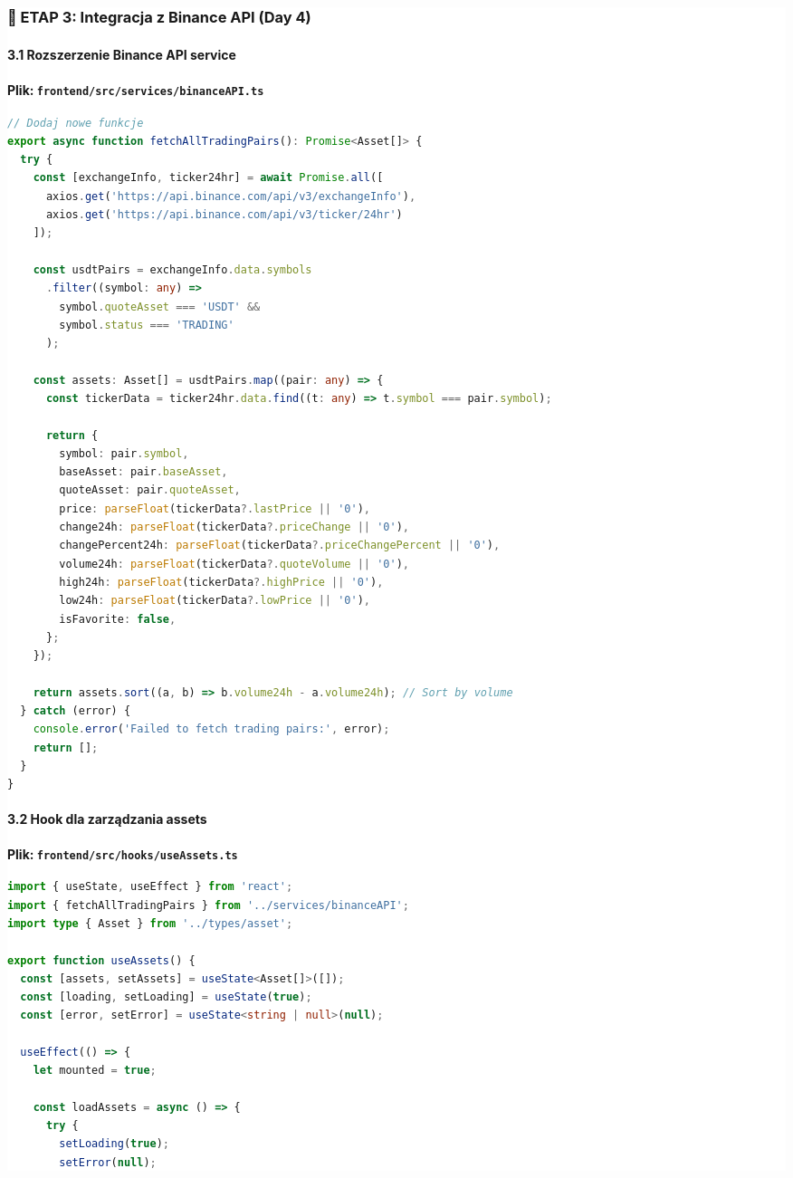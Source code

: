 
### **🔌 ETAP 3: Integracja z Binance API (Day 4)**

#### 3.1 Rozszerzenie Binance API service
**Plik: `frontend/src/services/binanceAPI.ts`**
```typescript
// Dodaj nowe funkcje
export async function fetchAllTradingPairs(): Promise<Asset[]> {
  try {
    const [exchangeInfo, ticker24hr] = await Promise.all([
      axios.get('https://api.binance.com/api/v3/exchangeInfo'),
      axios.get('https://api.binance.com/api/v3/ticker/24hr')
    ]);

    const usdtPairs = exchangeInfo.data.symbols
      .filter((symbol: any) => 
        symbol.quoteAsset === 'USDT' && 
        symbol.status === 'TRADING'
      );

    const assets: Asset[] = usdtPairs.map((pair: any) => {
      const tickerData = ticker24hr.data.find((t: any) => t.symbol === pair.symbol);
      
      return {
        symbol: pair.symbol,
        baseAsset: pair.baseAsset,
        quoteAsset: pair.quoteAsset,
        price: parseFloat(tickerData?.lastPrice || '0'),
        change24h: parseFloat(tickerData?.priceChange || '0'),
        changePercent24h: parseFloat(tickerData?.priceChangePercent || '0'),
        volume24h: parseFloat(tickerData?.quoteVolume || '0'),
        high24h: parseFloat(tickerData?.highPrice || '0'),
        low24h: parseFloat(tickerData?.lowPrice || '0'),
        isFavorite: false,
      };
    });

    return assets.sort((a, b) => b.volume24h - a.volume24h); // Sort by volume
  } catch (error) {
    console.error('Failed to fetch trading pairs:', error);
    return [];
  }
}
```

#### 3.2 Hook dla zarządzania assets
**Plik: `frontend/src/hooks/useAssets.ts`**
```typescript
import { useState, useEffect } from 'react';
import { fetchAllTradingPairs } from '../services/binanceAPI';
import type { Asset } from '../types/asset';

export function useAssets() {
  const [assets, setAssets] = useState<Asset[]>([]);
  const [loading, setLoading] = useState(true);
  const [error, setError] = useState<string | null>(null);

  useEffect(() => {
    let mounted = true;

    const loadAssets = async () => {
      try {
        setLoading(true);
        setError(null);
```